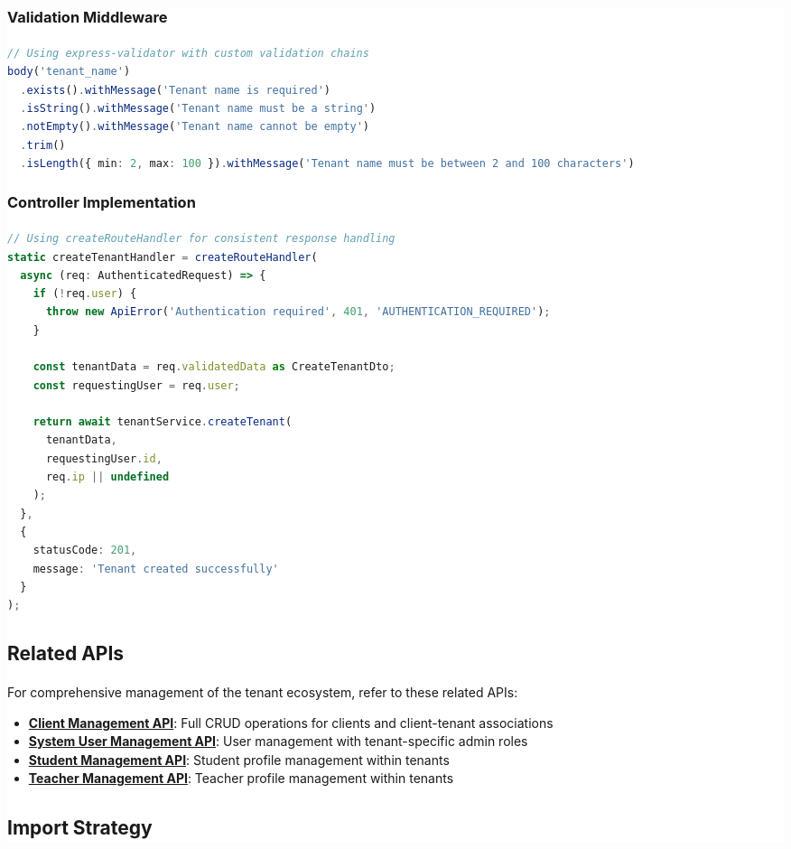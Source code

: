 ### Validation Middleware
```typescript
// Using express-validator with custom validation chains
body('tenant_name')
  .exists().withMessage('Tenant name is required')
  .isString().withMessage('Tenant name must be a string')
  .notEmpty().withMessage('Tenant name cannot be empty')
  .trim()
  .isLength({ min: 2, max: 100 }).withMessage('Tenant name must be between 2 and 100 characters')
```

### Controller Implementation
```typescript
// Using createRouteHandler for consistent response handling
static createTenantHandler = createRouteHandler(
  async (req: AuthenticatedRequest) => {
    if (!req.user) {
      throw new ApiError('Authentication required', 401, 'AUTHENTICATION_REQUIRED');
    }

    const tenantData = req.validatedData as CreateTenantDto;
    const requestingUser = req.user;
    
    return await tenantService.createTenant(
      tenantData, 
      requestingUser.id, 
      req.ip || undefined
    );
  },
  {
    statusCode: 201,
    message: 'Tenant created successfully'
  }
);
```

## Related APIs

For comprehensive management of the tenant ecosystem, refer to these related APIs:

- **[Client Management API](./client-api.md)**: Full CRUD operations for clients and client-tenant associations
- **[System User Management API](./system-user-api.md)**: User management with tenant-specific admin roles
- **[Student Management API](./student-management-api.md)**: Student profile management within tenants
- **[Teacher Management API](./teacher-management-api.md)**: Teacher profile management within tenants

## Import Strategy
